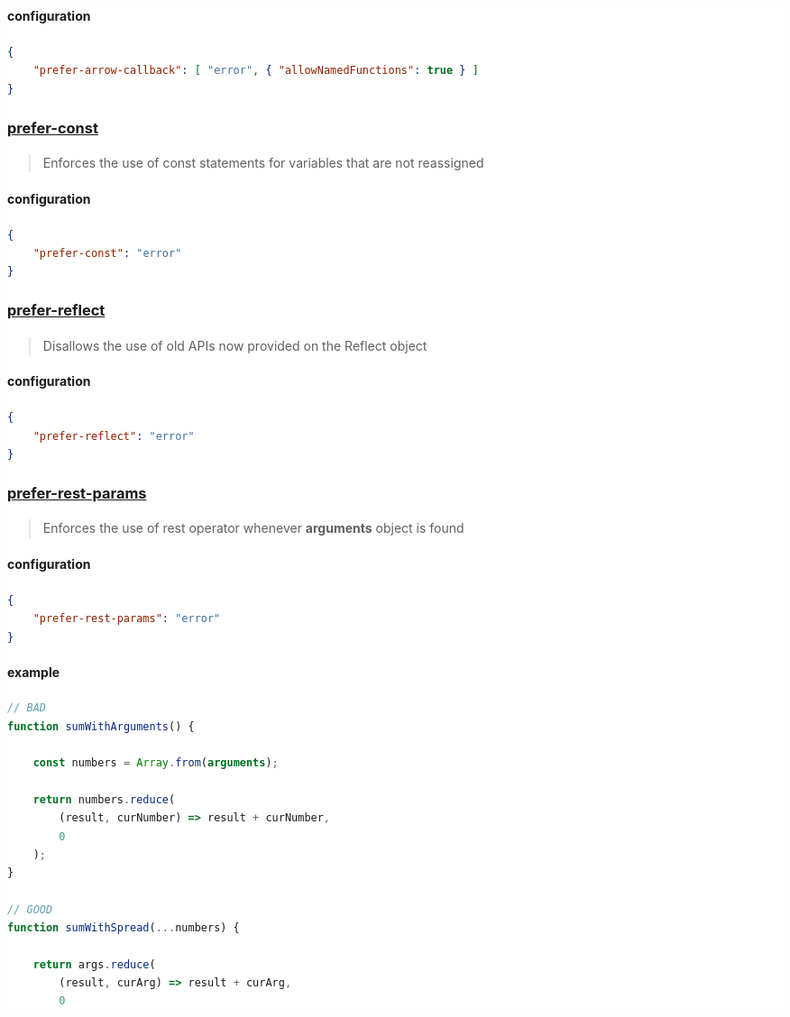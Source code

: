 
#### configuration

```json
{
    "prefer-arrow-callback": [ "error", { "allowNamedFunctions": true } ]
}
```

### [prefer-const](http://eslint.org/docs/rules/prefer-const)

> Enforces the use of const statements for variables that are not reassigned

#### configuration

```json
{
    "prefer-const": "error"
}
```

### [prefer-reflect](http://eslint.org/docs/rules/prefer-reflect)

> Disallows the use of old APIs now provided on the Reflect object

#### configuration

```json
{
    "prefer-reflect": "error"
}
```

### [prefer-rest-params](http://eslint.org/docs/rules/prefer-rest-params)

> Enforces the use of rest operator whenever **arguments** object is found

#### configuration

```json
{
    "prefer-rest-params": "error"
}
```

#### example

```javascript
// BAD
function sumWithArguments() {

    const numbers = Array.from(arguments);

    return numbers.reduce(
        (result, curNumber) => result + curNumber,
        0
    );
}

// GOOD
function sumWithSpread(...numbers) {

    return args.reduce(
        (result, curArg) => result + curArg,
        0
```